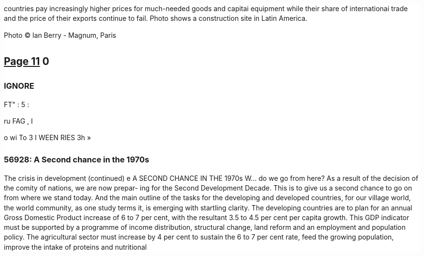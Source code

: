 countries pay 
increasingly higher 
prices for much-needed 
goods and capitai 
equipment while their 
share of internationai 
trade and the price of 
their exports continue 
to fail. Photo shows 
a construction site 
in Latin America. 
  
  
  
Photo © lan Berry - 
Magnum, Paris

## [Page 11](078264engo.pdf#page=11) 0

### IGNORE

FT" 
: 
5 
: 
    
  
  
  
ru FAG , 
I
 
o 
wi To 3 I 
WEEN RIES 3h » 


### 56928: A Second chance in the 1970s

    
  
    
The crisis in development (continued) 
e A SECOND CHANCE 
IN THE 1970s 
W... do we go from here? 
As a result of the decision of the 
comity of nations, we are now prepar- 
ing for the Second Development 
Decade. This is to give us a second 
chance to go on from where we stand 
today. And the main outline of the 
tasks for the developing and developed 
countries, for our village world, the 
world community, as one study terms 
it, is emerging with startling clarity. 
The developing countries are to plan 
for an annual Gross Domestic Product 
increase of 6 to 7 per cent, with the 
resultant 3.5 to 4.5 per cent per capita 
growth. This GDP indicator must be 
supported by a programme of income 
distribution, structural change, land 
reform and an employment and 
population policy. The agricultural 
sector must increase by 4 per cent to 
sustain the 6 to 7 per cent rate, feed 
the growing population, improve the 
intake of proteins and nutritional 